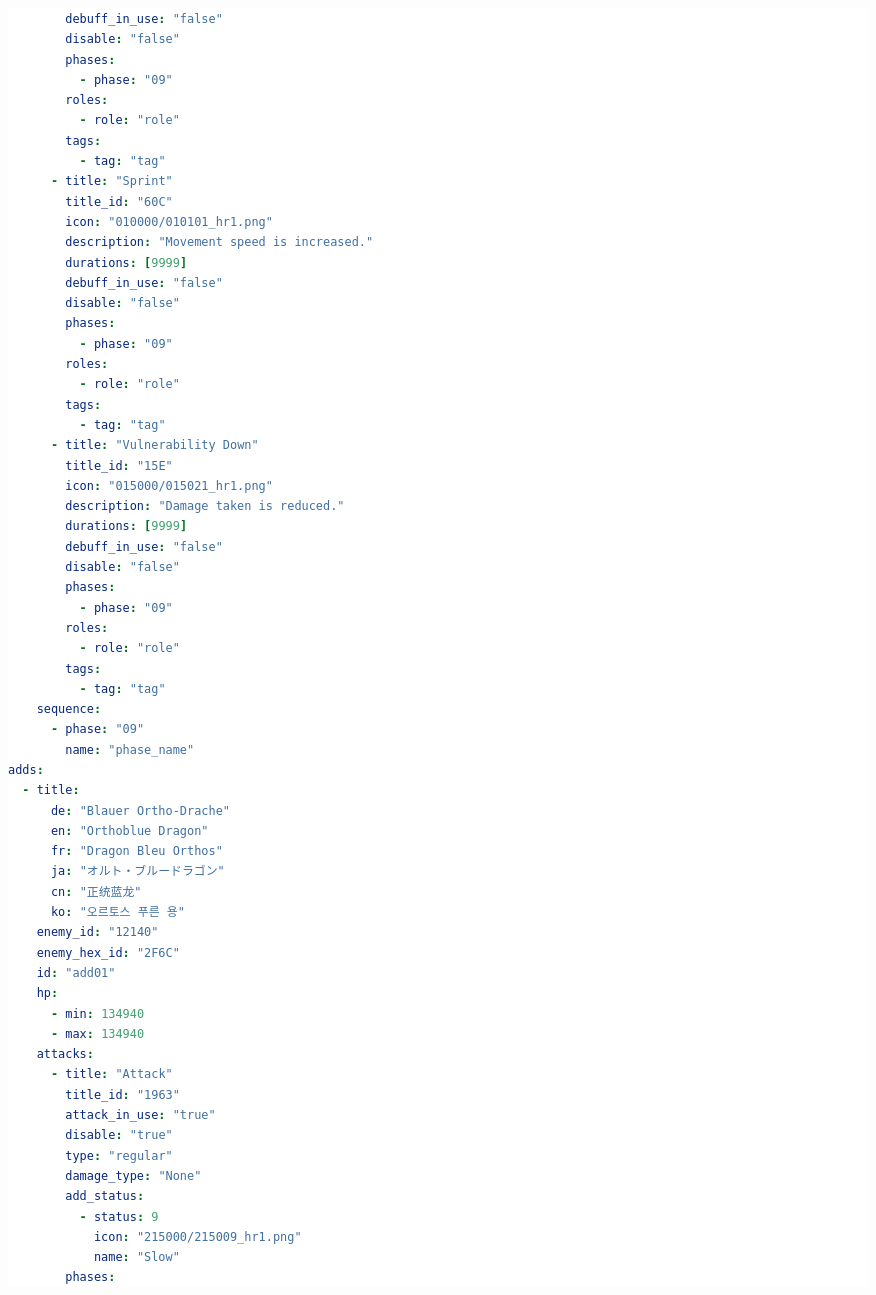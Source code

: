 ```yaml
        debuff_in_use: "false"
        disable: "false"
        phases:
          - phase: "09"
        roles:
          - role: "role"
        tags:
          - tag: "tag"
      - title: "Sprint"
        title_id: "60C"
        icon: "010000/010101_hr1.png"
        description: "Movement speed is increased."
        durations: [9999]
        debuff_in_use: "false"
        disable: "false"
        phases:
          - phase: "09"
        roles:
          - role: "role"
        tags:
          - tag: "tag"
      - title: "Vulnerability Down"
        title_id: "15E"
        icon: "015000/015021_hr1.png"
        description: "Damage taken is reduced."
        durations: [9999]
        debuff_in_use: "false"
        disable: "false"
        phases:
          - phase: "09"
        roles:
          - role: "role"
        tags:
          - tag: "tag"
    sequence:
      - phase: "09"
        name: "phase_name"
adds:
  - title:
      de: "Blauer Ortho-Drache"
      en: "Orthoblue Dragon"
      fr: "Dragon Bleu Orthos"
      ja: "オルト・ブルードラゴン"
      cn: "正统蓝龙"
      ko: "오르토스 푸른 용"
    enemy_id: "12140"
    enemy_hex_id: "2F6C"
    id: "add01"
    hp:
      - min: 134940
      - max: 134940
    attacks:
      - title: "Attack"
        title_id: "1963"
        attack_in_use: "true"
        disable: "true"
        type: "regular"
        damage_type: "None"
        add_status:
          - status: 9
            icon: "215000/215009_hr1.png"
            name: "Slow"
        phases:
```